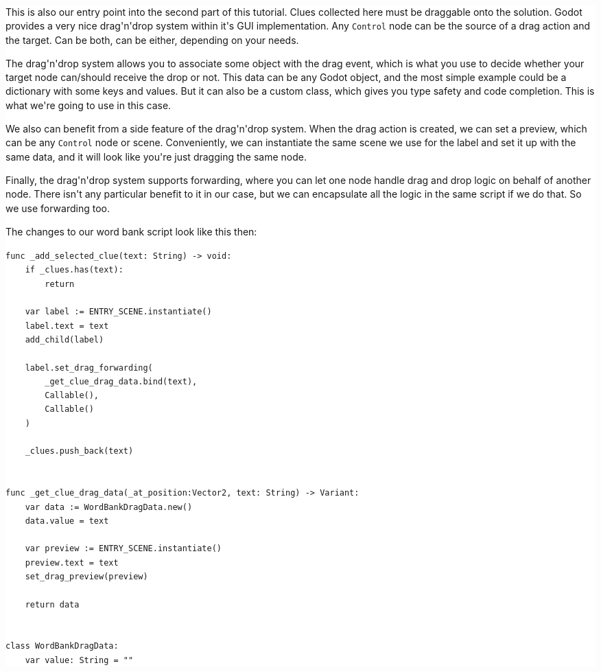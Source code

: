 
This is also our entry point into the second part of this tutorial. Clues collected here must be draggable onto the solution. Godot provides a very nice drag'n'drop system within it's GUI implementation. Any `Control` node can be the source of a drag action and the target. Can be both, can be either, depending on your needs.

The drag'n'drop system allows you to associate some object with the drag event, which is what you use to decide whether your target node can/should receive the drop or not. This data can be any Godot object, and the most simple example could be a dictionary with some keys and values. But it can also be a custom class, which gives you type safety and code completion. This is what we're going to use in this case.

We also can benefit from a side feature of the drag'n'drop system. When the drag action is created, we can set a preview, which can be any `Control` node or scene. Conveniently, we can instantiate the same scene we use for the label and set it up with the same data, and it will look like you're just dragging the same node.

Finally, the drag'n'drop system supports forwarding, where you can let one node handle drag and drop logic on behalf of another node. There isn't any particular benefit to it in our case, but we can encapsulate all the logic in the same script if we do that. So we use forwarding too.

The changes to our word bank script look like this then:

```gdscript
func _add_selected_clue(text: String) -> void:
	if _clues.has(text):
		return
	
	var label := ENTRY_SCENE.instantiate()
	label.text = text
	add_child(label)
	
	label.set_drag_forwarding(
		_get_clue_drag_data.bind(text),
		Callable(),
		Callable()
	)
	
	_clues.push_back(text)


func _get_clue_drag_data(_at_position:Vector2, text: String) -> Variant:
	var data := WordBankDragData.new()
	data.value = text
	
	var preview := ENTRY_SCENE.instantiate()
	preview.text = text
	set_drag_preview(preview)
	
	return data


class WordBankDragData:
	var value: String = ""
```
